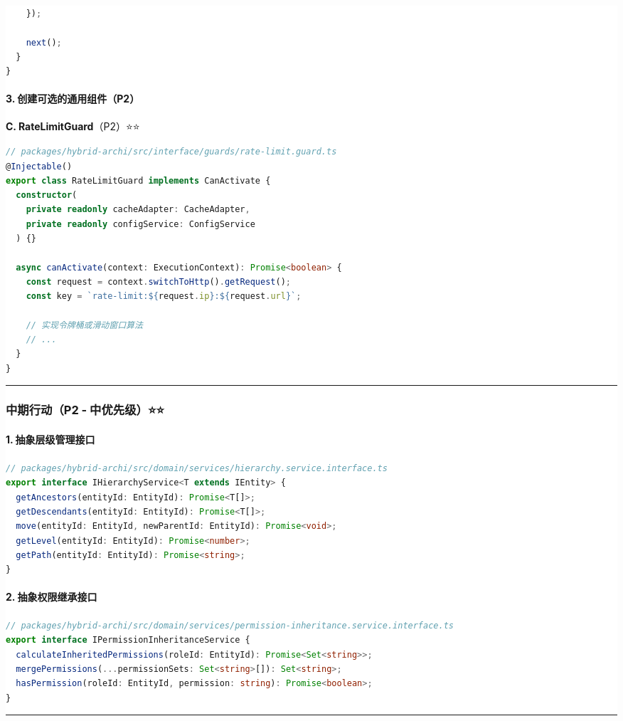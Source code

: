 ```typescript
    });
    
    next();
  }
}
```

#### 3. 创建可选的通用组件（P2）

**C. RateLimitGuard**（P2）⭐⭐

```typescript
// packages/hybrid-archi/src/interface/guards/rate-limit.guard.ts
@Injectable()
export class RateLimitGuard implements CanActivate {
  constructor(
    private readonly cacheAdapter: CacheAdapter,
    private readonly configService: ConfigService
  ) {}

  async canActivate(context: ExecutionContext): Promise<boolean> {
    const request = context.switchToHttp().getRequest();
    const key = `rate-limit:${request.ip}:${request.url}`;
    
    // 实现令牌桶或滑动窗口算法
    // ...
  }
}
```

---

### 中期行动（P2 - 中优先级）⭐⭐

#### 1. 抽象层级管理接口

```typescript
// packages/hybrid-archi/src/domain/services/hierarchy.service.interface.ts
export interface IHierarchyService<T extends IEntity> {
  getAncestors(entityId: EntityId): Promise<T[]>;
  getDescendants(entityId: EntityId): Promise<T[]>;
  move(entityId: EntityId, newParentId: EntityId): Promise<void>;
  getLevel(entityId: EntityId): Promise<number>;
  getPath(entityId: EntityId): Promise<string>;
}
```

#### 2. 抽象权限继承接口

```typescript
// packages/hybrid-archi/src/domain/services/permission-inheritance.service.interface.ts
export interface IPermissionInheritanceService {
  calculateInheritedPermissions(roleId: EntityId): Promise<Set<string>>;
  mergePermissions(...permissionSets: Set<string>[]): Set<string>;
  hasPermission(roleId: EntityId, permission: string): Promise<boolean>;
}
```

---